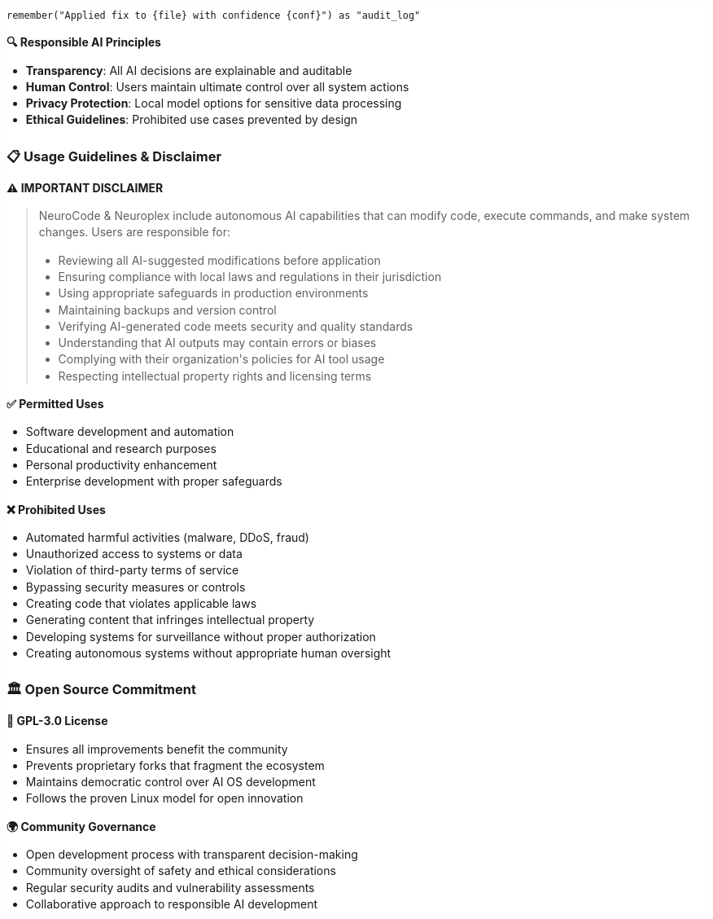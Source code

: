 ```neurocode
remember("Applied fix to {file} with confidence {conf}") as "audit_log"
```

**🔍 Responsible AI Principles**
- **Transparency**: All AI decisions are explainable and auditable
- **Human Control**: Users maintain ultimate control over all system actions
- **Privacy Protection**: Local model options for sensitive data processing
- **Ethical Guidelines**: Prohibited use cases prevented by design

### 📋 **Usage Guidelines & Disclaimer**

**⚠️ IMPORTANT DISCLAIMER**
> NeuroCode & Neuroplex include autonomous AI capabilities that can modify code, execute commands, and make system changes. Users are responsible for:
> - Reviewing all AI-suggested modifications before application
> - Ensuring compliance with local laws and regulations in their jurisdiction
> - Using appropriate safeguards in production environments
> - Maintaining backups and version control
> - Verifying AI-generated code meets security and quality standards
> - Understanding that AI outputs may contain errors or biases
> - Complying with their organization's policies for AI tool usage
> - Respecting intellectual property rights and licensing terms

**✅ Permitted Uses**
- Software development and automation
- Educational and research purposes
- Personal productivity enhancement
- Enterprise development with proper safeguards

**❌ Prohibited Uses**
- Automated harmful activities (malware, DDoS, fraud)
- Unauthorized access to systems or data
- Violation of third-party terms of service
- Bypassing security measures or controls
- Creating code that violates applicable laws
- Generating content that infringes intellectual property
- Developing systems for surveillance without proper authorization
- Creating autonomous systems without appropriate human oversight

### 🏛️ **Open Source Commitment**

**📄 GPL-3.0 License**
- Ensures all improvements benefit the community
- Prevents proprietary forks that fragment the ecosystem
- Maintains democratic control over AI OS development
- Follows the proven Linux model for open innovation

**🌍 Community Governance**
- Open development process with transparent decision-making
- Community oversight of safety and ethical considerations
- Regular security audits and vulnerability assessments
- Collaborative approach to responsible AI development
